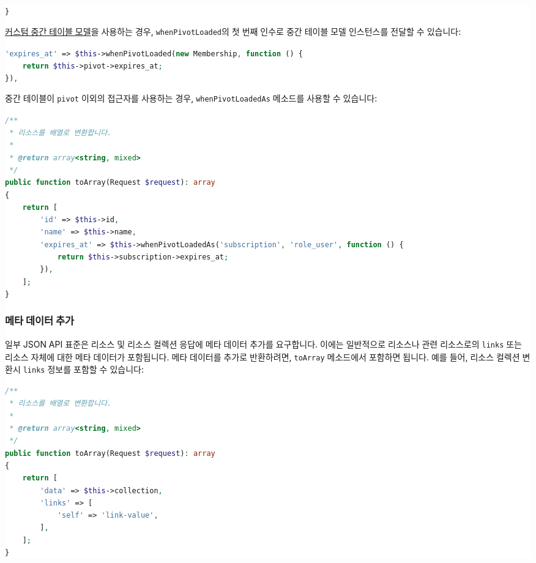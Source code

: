 ```php
}
```

[커스텀 중간 테이블 모델](/docs/{{version}}/eloquent-relationships#defining-custom-intermediate-table-models)을 사용하는 경우, `whenPivotLoaded`의 첫 번째 인수로 중간 테이블 모델 인스턴스를 전달할 수 있습니다:

```php
'expires_at' => $this->whenPivotLoaded(new Membership, function () {
    return $this->pivot->expires_at;
}),
```

중간 테이블이 `pivot` 이외의 접근자를 사용하는 경우, `whenPivotLoadedAs` 메소드를 사용할 수 있습니다:

```php
/**
 * 리소스를 배열로 변환합니다.
 *
 * @return array<string, mixed>
 */
public function toArray(Request $request): array
{
    return [
        'id' => $this->id,
        'name' => $this->name,
        'expires_at' => $this->whenPivotLoadedAs('subscription', 'role_user', function () {
            return $this->subscription->expires_at;
        }),
    ];
}
```

<a name="adding-meta-data"></a>
### 메타 데이터 추가

일부 JSON API 표준은 리소스 및 리소스 컬렉션 응답에 메타 데이터 추가를 요구합니다. 이에는 일반적으로 리소스나 관련 리소스로의 `links` 또는 리소스 자체에 대한 메타 데이터가 포함됩니다. 메타 데이터를 추가로 반환하려면, `toArray` 메소드에서 포함하면 됩니다. 예를 들어, 리소스 컬렉션 변환시 `links` 정보를 포함할 수 있습니다:

```php
/**
 * 리소스를 배열로 변환합니다.
 *
 * @return array<string, mixed>
 */
public function toArray(Request $request): array
{
    return [
        'data' => $this->collection,
        'links' => [
            'self' => 'link-value',
        ],
    ];
}
```
